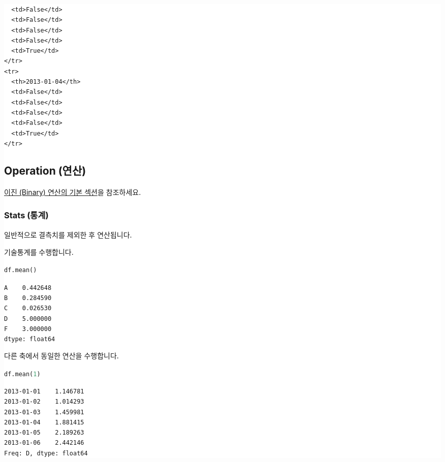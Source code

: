       <td>False</td>
      <td>False</td>
      <td>False</td>
      <td>False</td>
      <td>True</td>
    </tr>
    <tr>
      <th>2013-01-04</th>
      <td>False</td>
      <td>False</td>
      <td>False</td>
      <td>False</td>
      <td>True</td>
    </tr>
  </tbody>
</table>
</div>



## Operation (연산)

[이진 (Binary) 연산의 기본 섹션](https://pandas.pydata.org/pandas-docs/stable/basics.html#basics-binop)을 참조하세요.

### Stats (통계)

일반적으로 결측치를 제외한 후 연산됩니다.

기술통계를 수행합니다.


```python
df.mean()
```




    A    0.442648
    B    0.284590
    C    0.026530
    D    5.000000
    F    3.000000
    dtype: float64



다른 축에서 동일한 연산을 수행합니다.


```python
df.mean(1)
```




    2013-01-01    1.146781
    2013-01-02    1.014293
    2013-01-03    1.459981
    2013-01-04    1.881415
    2013-01-05    2.189263
    2013-01-06    2.442146
    Freq: D, dtype: float64

